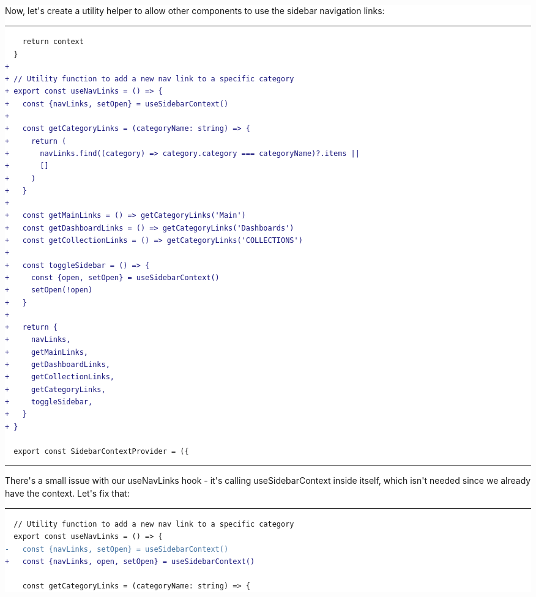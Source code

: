 
Now, let's create a utility helper to allow other components to use the sidebar navigation links:

---

```diff
    return context
  }
+ 
+ // Utility function to add a new nav link to a specific category
+ export const useNavLinks = () => {
+   const {navLinks, setOpen} = useSidebarContext()
+ 
+   const getCategoryLinks = (categoryName: string) => {
+     return (
+       navLinks.find((category) => category.category === categoryName)?.items ||
+       []
+     )
+   }
+ 
+   const getMainLinks = () => getCategoryLinks('Main')
+   const getDashboardLinks = () => getCategoryLinks('Dashboards')
+   const getCollectionLinks = () => getCategoryLinks('COLLECTIONS')
+ 
+   const toggleSidebar = () => {
+     const {open, setOpen} = useSidebarContext()
+     setOpen(!open)
+   }
+ 
+   return {
+     navLinks,
+     getMainLinks,
+     getDashboardLinks,
+     getCollectionLinks,
+     getCategoryLinks,
+     toggleSidebar,
+   }
+ }
  
  export const SidebarContextProvider = ({
```

---

There's a small issue with our useNavLinks hook - it's calling useSidebarContext inside itself, which isn't needed since we already have the context. Let's fix that:

---

```diff
  // Utility function to add a new nav link to a specific category
  export const useNavLinks = () => {
-   const {navLinks, setOpen} = useSidebarContext()
+   const {navLinks, open, setOpen} = useSidebarContext()
  
    const getCategoryLinks = (categoryName: string) => {
```
